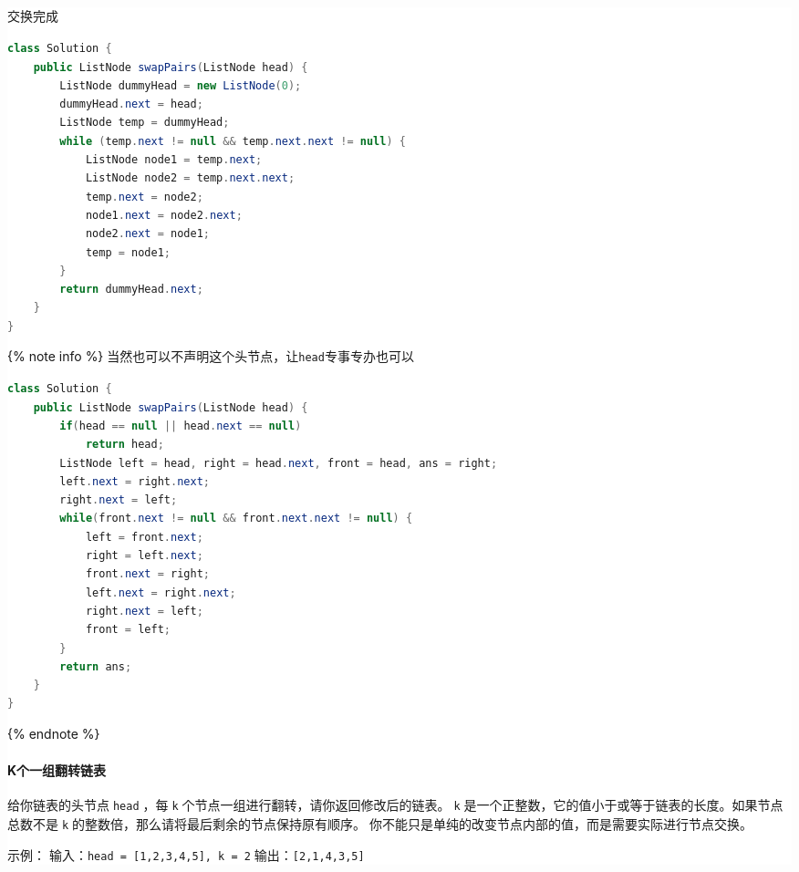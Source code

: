 交换完成

```java
class Solution {
    public ListNode swapPairs(ListNode head) {
        ListNode dummyHead = new ListNode(0);
        dummyHead.next = head;
        ListNode temp = dummyHead;
        while (temp.next != null && temp.next.next != null) {
            ListNode node1 = temp.next;
            ListNode node2 = temp.next.next;
            temp.next = node2;
            node1.next = node2.next;
            node2.next = node1;
            temp = node1;
        }
        return dummyHead.next;
    }
}
```

{% note info %}
当然也可以不声明这个头节点，让`head`专事专办也可以

```java
class Solution {
    public ListNode swapPairs(ListNode head) {
        if(head == null || head.next == null)
            return head;
        ListNode left = head, right = head.next, front = head, ans = right;
        left.next = right.next;
        right.next = left;
        while(front.next != null && front.next.next != null) {
            left = front.next;
            right = left.next;
            front.next = right;
            left.next = right.next;
            right.next = left;
            front = left;
        }
        return ans;
    }
}
```

{% endnote %}

#### K个一组翻转链表

给你链表的头节点 `head` ，每 `k` 个节点一组进行翻转，请你返回修改后的链表。
`k` 是一个正整数，它的值小于或等于链表的长度。如果节点总数不是 `k` 的整数倍，那么请将最后剩余的节点保持原有顺序。
你不能只是单纯的改变节点内部的值，而是需要实际进行节点交换。

示例：
    输入：`head = [1,2,3,4,5], k = 2`
    输出：`[2,1,4,3,5]`


[^1]: 深拷贝出来的两个链表有3个特征：1. 原来的值全部拷贝；2. 保证拷贝后的链表和原来的链表不重叠（`return head`是不行的）；3. 原来的链表必须保持原样（删去原来链表一部分的行为是不行的）。